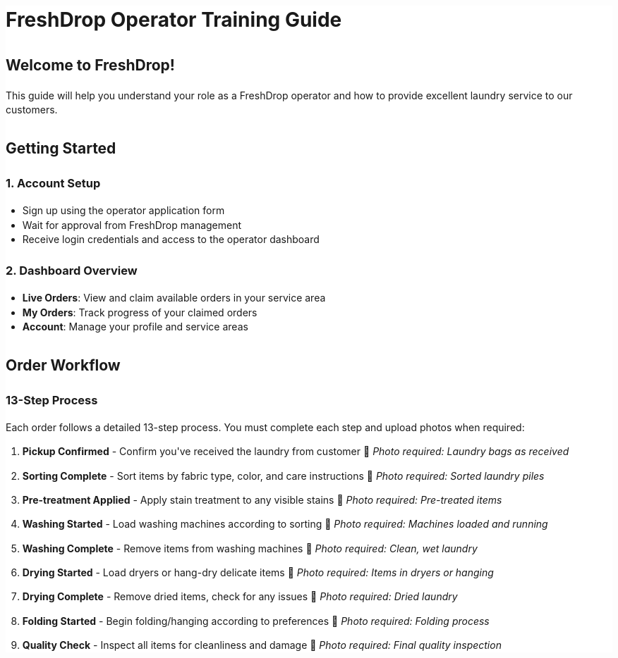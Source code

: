 # FreshDrop Operator Training Guide

## Welcome to FreshDrop!

This guide will help you understand your role as a FreshDrop operator and how to provide excellent laundry service to our customers.

## Getting Started

### 1. Account Setup
- Sign up using the operator application form
- Wait for approval from FreshDrop management
- Receive login credentials and access to the operator dashboard

### 2. Dashboard Overview
- **Live Orders**: View and claim available orders in your service area
- **My Orders**: Track progress of your claimed orders
- **Account**: Manage your profile and service areas

## Order Workflow

### 13-Step Process

Each order follows a detailed 13-step process. You must complete each step and upload photos when required:

1. **Pickup Confirmed** - Confirm you've received the laundry from customer
   📸 *Photo required: Laundry bags as received*

2. **Sorting Complete** - Sort items by fabric type, color, and care instructions
   📸 *Photo required: Sorted laundry piles*

3. **Pre-treatment Applied** - Apply stain treatment to any visible stains
   📸 *Photo required: Pre-treated items*

4. **Washing Started** - Load washing machines according to sorting
   📸 *Photo required: Machines loaded and running*

5. **Washing Complete** - Remove items from washing machines
   📸 *Photo required: Clean, wet laundry*

6. **Drying Started** - Load dryers or hang-dry delicate items
   📸 *Photo required: Items in dryers or hanging*

7. **Drying Complete** - Remove dried items, check for any issues
   📸 *Photo required: Dried laundry*

8. **Folding Started** - Begin folding/hanging according to preferences
   📸 *Photo required: Folding process*

9. **Quality Check** - Inspect all items for cleanliness and damage
   📸 *Photo required: Final quality inspection*
